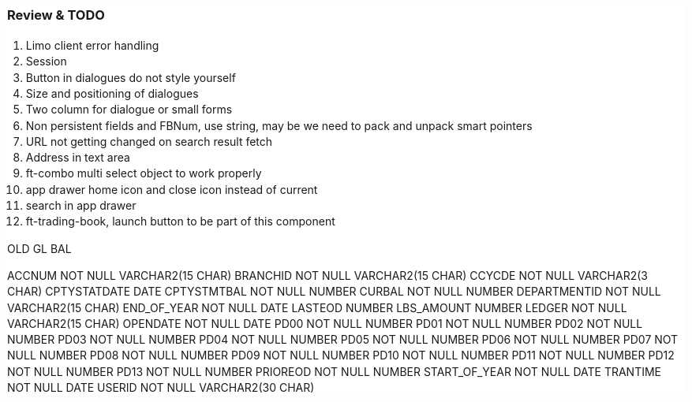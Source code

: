 ### Review & TODO
1. Limo client error handling
2. Session
3. Button in dialogues do not style yourself
4. Size and positioning of dialogues
5. Two column for dialogue or small forms
6. Non persistent fields and FBNum, use string, may be we need to pack and unpack smart pointers
7. URL not getting changed on search result fetch
8. Address in text area
9. ft-combo multi select object to work properly
10. app drawer home icon and close icon instead of current
11. search in app drawer
12. ft-trading-book, launch button to be part of this component



OLD GL BAL

ACCNUM 				   NOT NULL VARCHAR2(15 CHAR)
 BRANCHID				   NOT NULL VARCHAR2(15 CHAR)
 CCYCDE 				   NOT NULL VARCHAR2(3 CHAR)
 CPTYSTATDATE					    DATE
 CPTYSTMTBAL				   NOT NULL NUMBER
 CURBAL 				   NOT NULL NUMBER
 DEPARTMENTID				   NOT NULL VARCHAR2(15 CHAR)
 END_OF_YEAR				   NOT NULL DATE
 LASTEOD					    NUMBER
 LBS_AMOUNT					    NUMBER
 LEDGER 				   NOT NULL VARCHAR2(15 CHAR)
 OPENDATE				   NOT NULL DATE
 PD00					   NOT NULL NUMBER
 PD01					   NOT NULL NUMBER
 PD02					   NOT NULL NUMBER
 PD03					   NOT NULL NUMBER
 PD04					   NOT NULL NUMBER
 PD05					   NOT NULL NUMBER
 PD06					   NOT NULL NUMBER
 PD07					   NOT NULL NUMBER
 PD08					   NOT NULL NUMBER
 PD09					   NOT NULL NUMBER
 PD10					   NOT NULL NUMBER
 PD11					   NOT NULL NUMBER
 PD12					   NOT NULL NUMBER
 PD13					   NOT NULL NUMBER
 PRIOREOD				   NOT NULL NUMBER
 START_OF_YEAR				   NOT NULL DATE
 TRANTIME				   NOT NULL DATE
 USERID 				   NOT NULL VARCHAR2(30 CHAR)

 



